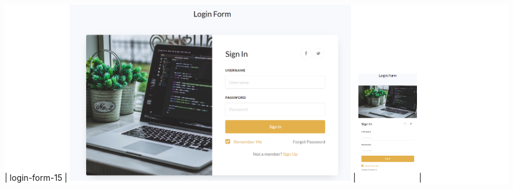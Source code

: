 | login-form-15                         | <img src="login-form-15/login-form-15/screenshot.png " width="480" >                                                                                               | <img src="login-form-15/login-form-15/ScreenshotMobile.png " height="200" width="100" >                                                                                      |